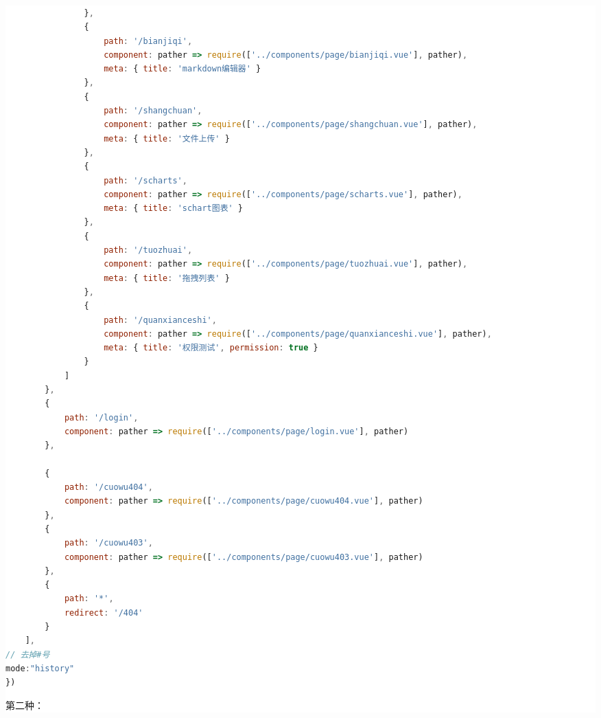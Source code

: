 ```js
                },
                {
                    path: '/bianjiqi',
                    component: pather => require(['../components/page/bianjiqi.vue'], pather),
                    meta: { title: 'markdown编辑器' }    
                },
                {
                    path: '/shangchuan',
                    component: pather => require(['../components/page/shangchuan.vue'], pather),
                    meta: { title: '文件上传' }   
                },
                {
                    path: '/scharts',
                    component: pather => require(['../components/page/scharts.vue'], pather),
                    meta: { title: 'schart图表' }
                },
                {
                    path: '/tuozhuai',
                    component: pather => require(['../components/page/tuozhuai.vue'], pather),
                    meta: { title: '拖拽列表' }
                },
                {
                    path: '/quanxianceshi',
                    component: pather => require(['../components/page/quanxianceshi.vue'], pather),
                    meta: { title: '权限测试', permission: true }
                }             
            ]
        },
        {
            path: '/login',
            component: pather => require(['../components/page/login.vue'], pather)
        },

        {
            path: '/cuowu404',
            component: pather => require(['../components/page/cuowu404.vue'], pather)
        },
        {
            path: '/cuowu403',
            component: pather => require(['../components/page/cuowu403.vue'], pather)
        },
        {
            path: '*',
            redirect: '/404'
        }
    ],
// 去掉#号
mode:"history"
})

```
第二种：
